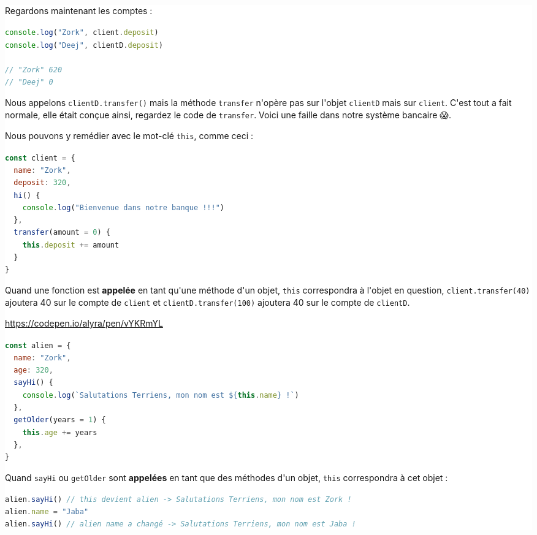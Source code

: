 Regardons maintenant les comptes :

```javascript
console.log("Zork", client.deposit)
console.log("Deej", clientD.deposit)

// "Zork" 620
// "Deej" 0
```

Nous appelons `clientD.transfer()` mais la méthode `transfer` n'opère pas sur l'objet `clientD` mais sur `client`. C'est tout a fait normale, elle était conçue ainsi, regardez le code de `transfer`. Voici une faille dans notre système bancaire 😱.

Nous pouvons y remédier avec le mot-clé `this`, comme ceci :

```javascript
const client = {
  name: "Zork",
  deposit: 320,
  hi() {
    console.log("Bienvenue dans notre banque !!!")
  },
  transfer(amount = 0) {
    this.deposit += amount
  }
}
```

Quand une fonction est **appelée** en tant qu'une méthode d'un objet, `this` correspondra à l'objet en question, `client.transfer(40)` ajoutera 40 sur le compte de `client` et `clientD.transfer(100)` ajoutera 40 sur le compte de `clientD`.

https://codepen.io/alyra/pen/vYKRmYL

```javascript
const alien = {
  name: "Zork",
  age: 320,
  sayHi() {
    console.log(`Salutations Terriens, mon nom est ${this.name} !`)
  },
  getOlder(years = 1) {
    this.age += years
  },
}
```

Quand `sayHi` ou `getOlder` sont **appelées** en tant que des méthodes d'un objet, `this` correspondra à cet objet :

```javascript
alien.sayHi() // this devient alien -> Salutations Terriens, mon nom est Zork !
alien.name = "Jaba"
alien.sayHi() // alien name a changé -> Salutations Terriens, mon nom est Jaba !
```
